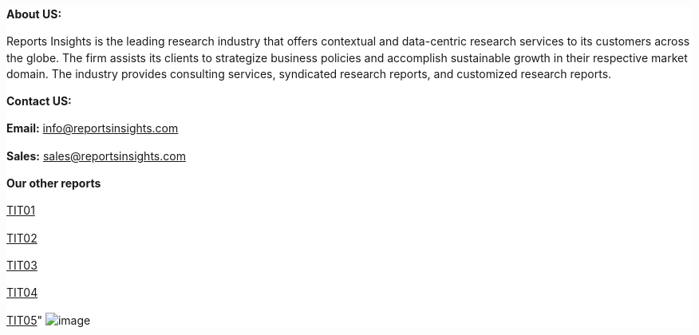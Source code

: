 <strong><strong>About US</strong>:</strong>

Reports Insights is the leading research industry that offers contextual and data-centric research services to its customers across the globe. The firm assists its clients to strategize business policies and accomplish sustainable growth in their respective market domain. The industry provides consulting services, syndicated research reports, and customized research reports.

<strong>Contact US:</strong>

<p class=><b>Email:</b> <a href=mailto:info@reportsinsights.com>info@reportsinsights.com</a></p>
<p class=><b>Sales:</b> <a href=mailto:sales@reportsinsights.com>sales@reportsinsights.com</a></p>

<strong>Our other reports</strong>

<a href=LIN01>TIT01</a>

<a href=LIN02>TIT02</a>

<a href=LIN03>TIT03</a>

<a href=LIN04>TIT04</a>

<a href=LIN05>TIT05</a>"
![image](https://github.com/user-attachments/assets/7736bef8-55f9-43b7-a438-a6ad905a1b9b)
